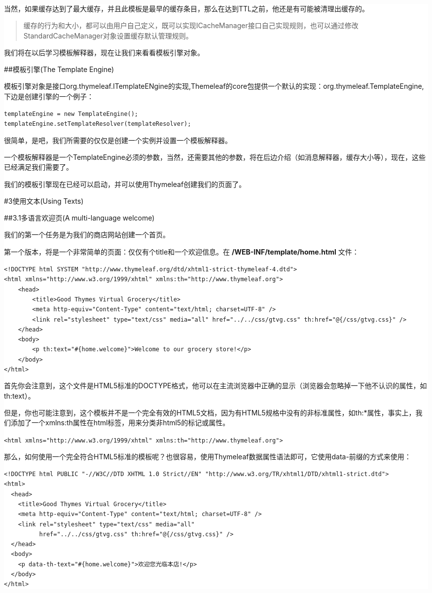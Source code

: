 当然，如果缓存达到了最大缓存，并且此模板是最早的缓存条目，那么在达到TTL之前，他还是有可能被清理出缓存的。

>缓存的行为和大小，都可以由用户自己定义，既可以实现ICacheManager接口自己实现规则，也可以通过修改StandardCacheManager对象设置缓存默认管理规则。

我们将在以后学习模板解释器，现在让我们来看看模板引擎对象。

##模板引擎(The Template Engine)

模板引擎对象是接口org.thymeleaf.ITemplateENgine的实现,Themeleaf的core包提供一个默认的实现：org.thymeleaf.TemplateEngine,下边是创建引擎的一个例子：

	templateEngine = new TemplateEngine();
	templateEngine.setTemplateResolver(templateResolver);

很简单，是吧，我们所需要的仅仅是创建一个实例并设置一个模板解释器。

一个模板解释器是一个TemplateEngine必须的参数，当然，还需要其他的参数，将在后边介绍（如消息解释器，缓存大小等），现在，这些已经满足我们需要了。

我们的模板引擎现在已经可以启动，并可以使用Thymeleaf创建我们的页面了。


#3使用文本(Using Texts)

##3.1多语言欢迎页(A multi-language welcome)

我们的第一个任务是为我们的商店网站创建一个首页。

第一个版本，将是一个非常简单的页面：仅仅有个title和一个欢迎信息。在 **/WEB-INF/template/home.html** 文件：

	<!DOCTYPE html SYSTEM "http://www.thymeleaf.org/dtd/xhtml1-strict-thymeleaf-4.dtd">
	<html xmlns="http://www.w3.org/1999/xhtml" xmlns:th="http://www.thymeleaf.org">
		<head>
			<title>Good Thymes Virtual Grocery</title>
			<meta http-equiv="Content-Type" content="text/html; charset=UTF-8" />
			<link rel="stylesheet" type="text/css" media="all" href="../../css/gtvg.css" th:href="@{/css/gtvg.css}" />
		</head>
		<body>
			<p th:text="#{home.welcome}">Welcome to our grocery store!</p>
		</body>	
	</html>

首先你会注意到，这个文件是HTML5标准的DOCTYPE格式，他可以在主流浏览器中正确的显示（浏览器会忽略掉一下他不认识的属性，如th:text）。

但是，你也可能注意到，这个模板并不是一个完全有效的HTML5文档，因为有HTML5规格中没有的非标准属性，如th:*属性，事实上，我们添加了一个xmlns:th属性在html标签，用来分类非html5的标记或属性。

	<html xmlns="http://www.w3.org/1999/xhtml" xmlns:th="http://www.thymeleaf.org">

那么，如何使用一个完全符合HTML5标准的模板呢？也很容易，使用Thymeleaf数据属性语法即可，它使用data-前缀的方式来使用：

	<!DOCTYPE html PUBLIC "-//W3C//DTD XHTML 1.0 Strict//EN" "http://www.w3.org/TR/xhtml1/DTD/xhtml1-strict.dtd">
	<html>
	  <head>
	    <title>Good Thymes Virtual Grocery</title>
	    <meta http-equiv="Content-Type" content="text/html; charset=UTF-8" />
	    <link rel="stylesheet" type="text/css" media="all" 
	          href="../../css/gtvg.css" th:href="@{/css/gtvg.css}" />
	  </head>
	  <body> 
	    <p data-th-text="#{home.welcome}">欢迎您光临本店!</p> 
	  </body>
	</html>
